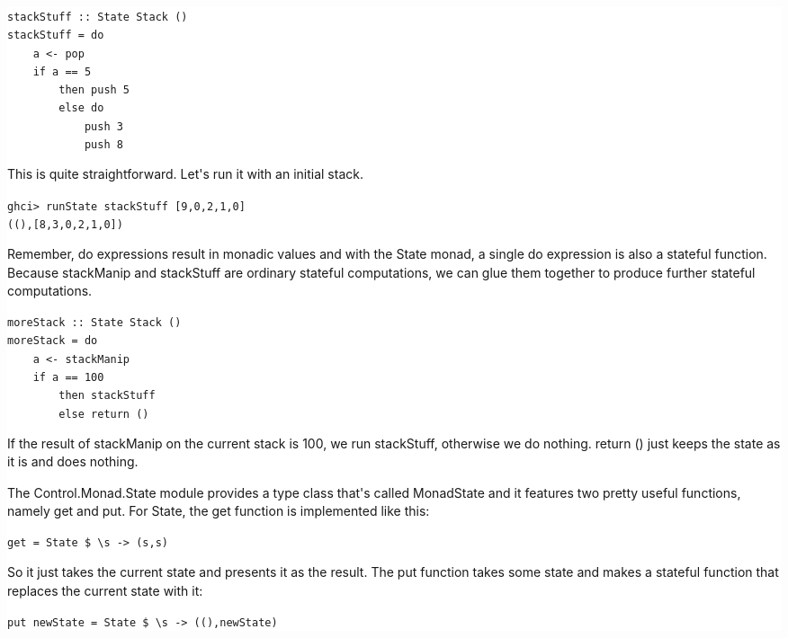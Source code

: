 ``` haskell:hs
stackStuff :: State Stack ()
stackStuff = do
    a <- pop
    if a == 5
        then push 5
        else do
            push 3
            push 8
```

This is quite straightforward. Let's run it with an initial stack.

``` haskell:hs
ghci> runState stackStuff [9,0,2,1,0]
((),[8,3,0,2,1,0])
```

Remember, <span class="fixed">do</span> expressions result in monadic
values and with the <span class="fixed">State</span> monad, a single
<span class="fixed">do</span> expression is also a stateful function.
Because <span class="fixed">stackManip</span> and
<span class="fixed">stackStuff</span> are ordinary stateful
computations, we can glue them together to produce further stateful
computations.

``` haskell:hs
moreStack :: State Stack ()
moreStack = do
    a <- stackManip
    if a == 100
        then stackStuff
        else return ()
```

If the result of <span class="fixed">stackManip</span> on the current
stack is <span class="fixed">100</span>, we run
<span class="fixed">stackStuff</span>, otherwise we do nothing.
<span class="fixed">return ()</span> just keeps the state as it is and
does nothing.

The <span class="fixed">Control.Monad.State</span> module provides a
type class that's called <span class="fixed">MonadState</span> and it
features two pretty useful functions, namely
<span class="fixed">get</span> and <span class="fixed">put</span>. For
<span class="fixed">State</span>, the <span class="fixed">get</span>
function is implemented like this:

``` haskell:hs
get = State $ \s -> (s,s)
```

So it just takes the current state and presents it as the result. The
<span class="fixed">put</span> function takes some state and makes a
stateful function that replaces the current state with it:

``` haskell:hs
put newState = State $ \s -> ((),newState)
```

